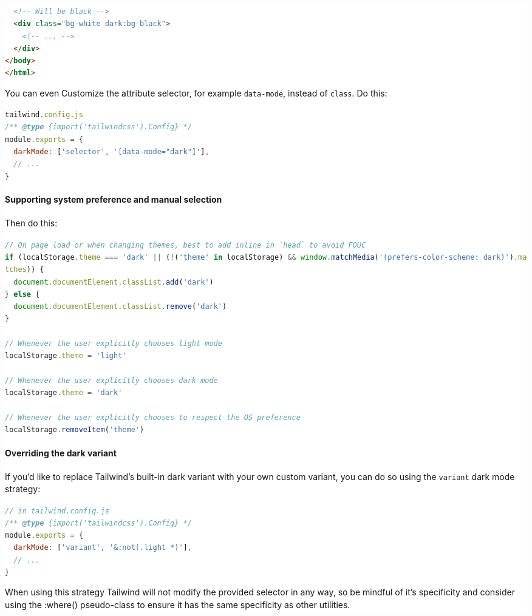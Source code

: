 ```html
  <!-- Will be black -->
  <div class="bg-white dark:bg-black">
    <!-- ... -->
  </div>
</body>
</html>
```

You can even Customize the attribute selector, for example `data-mode`, instead of `class`.
Do this:
```js
tailwind.config.js
/** @type {import('tailwindcss').Config} */
module.exports = {
  darkMode: ['selector', '[data-mode="dark"]'],
  // ...
}
```

#### Supporting system preference and manual selection
Then do this:
```js
// On page load or when changing themes, best to add inline in `head` to avoid FOUC
if (localStorage.theme === 'dark' || (!('theme' in localStorage) && window.matchMedia('(prefers-color-scheme: dark)').matches)) {
  document.documentElement.classList.add('dark')
} else {
  document.documentElement.classList.remove('dark')
}

// Whenever the user explicitly chooses light mode
localStorage.theme = 'light'

// Whenever the user explicitly chooses dark mode
localStorage.theme = 'dark'

// Whenever the user explicitly chooses to respect the OS preference
localStorage.removeItem('theme')
```

#### Overriding the dark variant
If you’d like to replace Tailwind’s built-in dark variant with your own custom variant, you can do so using the `variant` dark mode strategy:
```js
// in tailwind.config.js
/** @type {import('tailwindcss').Config} */
module.exports = {
  darkMode: ['variant', '&:not(.light *)'],
  // ...
}
```
When using this strategy Tailwind will not modify the provided selector in any way, so be mindful of it’s specificity and consider using the :where() pseudo-class to ensure it has the same specificity as other utilities.
